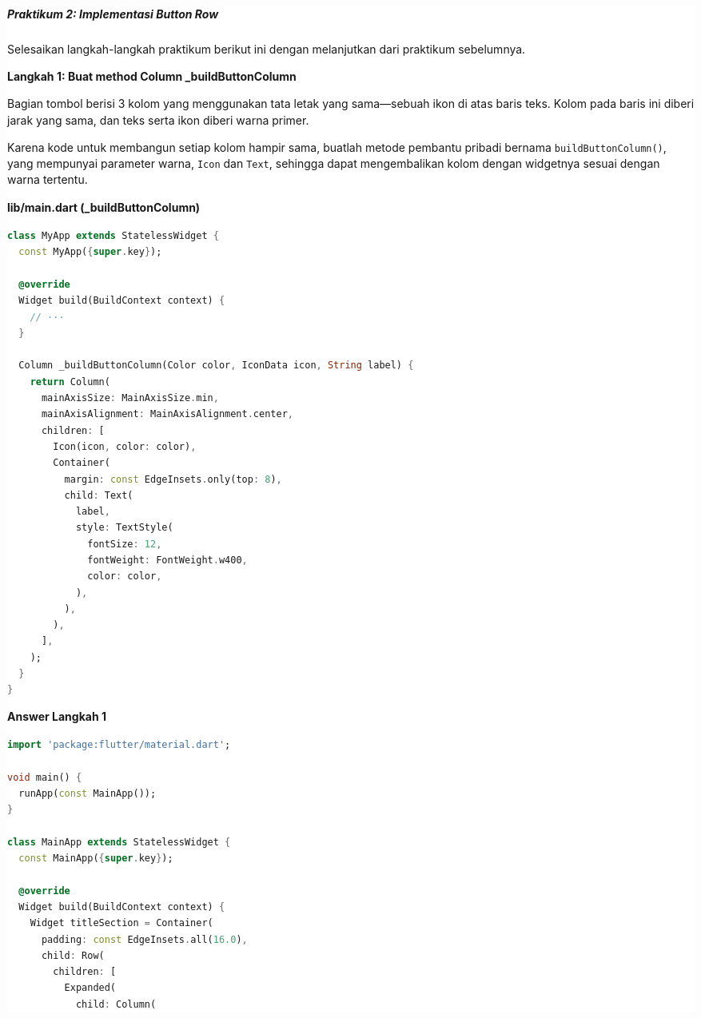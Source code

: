 ##### Praktikum 2: Implementasi Button Row

Selesaikan langkah-langkah praktikum berikut ini dengan melanjutkan dari praktikum sebelumnya.

**Langkah 1: Buat method Column \_buildButtonColumn**

Bagian tombol berisi 3 kolom yang menggunakan tata letak yang sama—sebuah ikon di atas baris teks. Kolom pada baris ini diberi jarak yang sama, dan teks serta ikon diberi warna primer.

Karena kode untuk membangun setiap kolom hampir sama, buatlah metode pembantu pribadi bernama `buildButtonColumn()`, yang mempunyai parameter warna, `Icon` dan `Text`, sehingga dapat mengembalikan kolom dengan widgetnya sesuai dengan warna tertentu.

**lib/main.dart (\_buildButtonColumn)**

```dart
class MyApp extends StatelessWidget {
  const MyApp({super.key});

  @override
  Widget build(BuildContext context) {
    // ···
  }

  Column _buildButtonColumn(Color color, IconData icon, String label) {
    return Column(
      mainAxisSize: MainAxisSize.min,
      mainAxisAlignment: MainAxisAlignment.center,
      children: [
        Icon(icon, color: color),
        Container(
          margin: const EdgeInsets.only(top: 8),
          child: Text(
            label,
            style: TextStyle(
              fontSize: 12,
              fontWeight: FontWeight.w400,
              color: color,
            ),
          ),
        ),
      ],
    );
  }
}
```

**Answer Langkah 1**

```dart
import 'package:flutter/material.dart';

void main() {
  runApp(const MainApp());
}

class MainApp extends StatelessWidget {
  const MainApp({super.key});

  @override
  Widget build(BuildContext context) {
    Widget titleSection = Container(
      padding: const EdgeInsets.all(16.0),
      child: Row(
        children: [
          Expanded(
            child: Column(
```